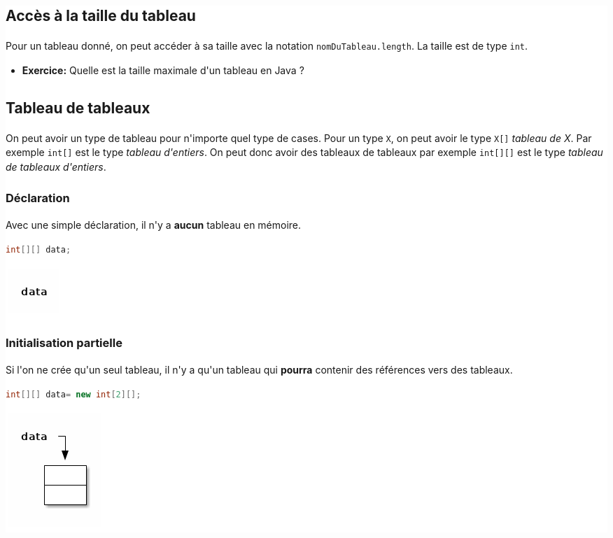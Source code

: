 ## Accès à la taille du tableau

Pour un tableau donné, on peut accéder à sa taille avec la notation `nomDuTableau.length`. La taille est de type `int`.

-   **Exercice:** Quelle est la taille maximale d'un tableau en Java ?


<a id="org412a77e"></a>

## Tableau de tableaux

On peut avoir un type de tableau pour n'importe quel type de cases. Pour un type `X`, on peut avoir le type `X[]` *tableau de X*. Par exemple `int[]` est le type *tableau d'entiers*. On peut donc avoir des tableaux de tableaux par exemple `int[][]` est le type *tableau de tableaux d'entiers*.


<a id="orgbb6a5d8"></a>

### Déclaration

Avec une simple déclaration, il n'y a **aucun** tableau en mémoire.

```java
int[][] data;
```

![img](img/ref-array2d-0.png)


<a id="org77046b5"></a>

### Initialisation partielle

Si l'on ne crée qu'un seul tableau, il n'y a qu'un tableau qui **pourra** contenir des références vers des tableaux.

```java
int[][] data= new int[2][];
```

![img](img/ref-array2d-1.png)
